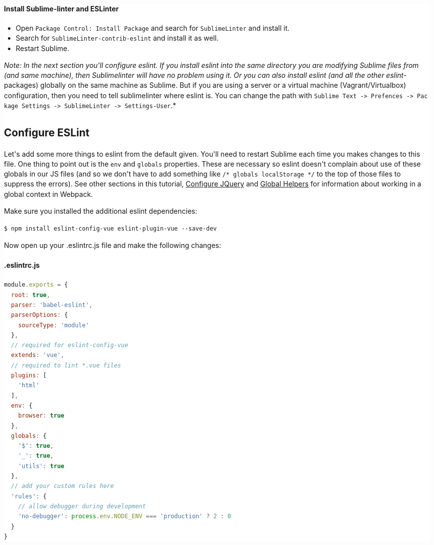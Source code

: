 #### Install Sublime-linter and ESLinter

 * Open `Package Control: Install Package` and search for `SublimeLinter` and install it.
 * Search for `SublimeLinter-contrib-eslint` and install it as well.
 * Restart Sublime.

 *Note: In the next section you'll configure eslint. If you install eslint into the same directory you are modifying Sublime files from (and same machine), then Sublimelinter will have no problem using it. Or you can also install eslint (and all the other eslint-* packages) globally on the same machine as Sublime. But if you are using a server or a virtual machine (Vagrant/Virtualbox) configuration, then you need to tell sublimelinter where eslint is. You can change the path with `Sublime Text -> Prefences -> Package Settings -> SublimeLinter -> Settings-User`.*

## Configure ESLint

Let's add some more things to eslint from the default given. You'll need to restart Sublime each time you makes changes to this file. One thing to point out is the `env` and `globals` properties. These are necessary so eslint doesn't complain about use of these globals in our JS files (and so we don't have to add something like `/* globals localStorage */` to the top of those files to suppress the errors). See other sections in this tutorial, [Configure JQuery](#configure-jquery) and [Global Helpers](#global-helpers) for information about working in a global context in Webpack.

Make sure you installed the additional eslint dependencies:

```shell
$ npm install eslint-config-vue eslint-plugin-vue --save-dev
```

Now open up your .eslintrc.js file and make the following changes:

#### .eslintrc.js

```js
module.exports = {
  root: true,
  parser: 'babel-eslint',
  parserOptions: {
    sourceType: 'module'
  },
  // required for eslint-config-vue
  extends: 'vue',
  // required to lint *.vue files
  plugins: [
    'html'
  ],
  env: {
    browser: true
  },
  globals: {
    '$': true,
    '_': true,
    'utils': true
  }, 
  // add your custom rules here
  'rules': {
    // allow debugger during development
    'no-debugger': process.env.NODE_ENV === 'production' ? 2 : 0
  }
}
```
